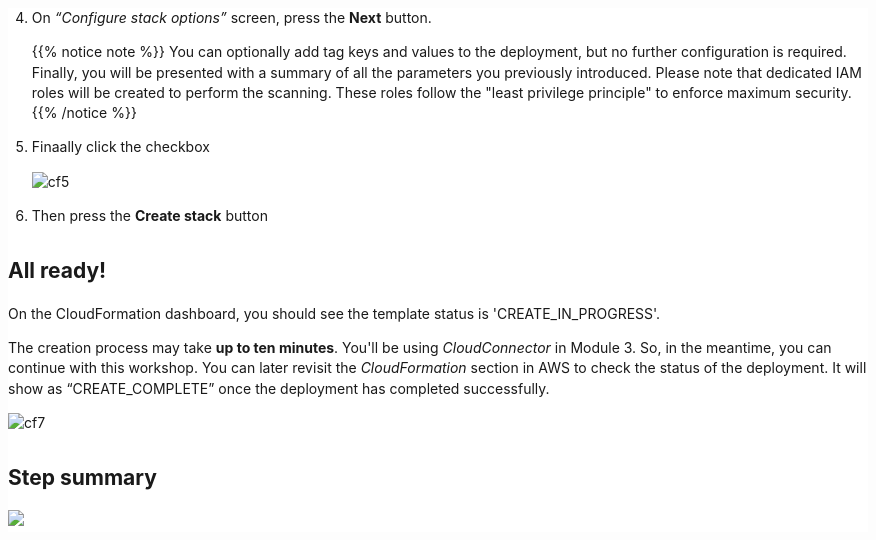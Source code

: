 
4. On _“Configure stack options”_ screen, press the **Next** button.

	{{% notice note %}}
You can optionally add tag keys and values to the deployment, but no further configuration is required. Finally, you will be presented with a summary of all the parameters you previously introduced. Please note that dedicated IAM roles will be created to perform the scanning. These roles follow the "least privilege principle" to enforce maximum security.
	{{% /notice %}}

	<!-- ![cf4](/images/20_workshop_setup/cf4.png) -->

5. Finaally click the checkbox

	![cf5](/images/20_workshop_setup/cf5.png)

6. Then press the **Create stack** button



## All ready!

On the CloudFormation dashboard, you should see the template status is 'CREATE_IN_PROGRESS'.



The creation process may take **up to ten minutes**. You'll be using *CloudConnector* in Module 3. So, in the meantime, you can continue with this workshop. You can later revisit the *CloudFormation* section in AWS to check the status of the deployment. It will show as “CREATE_COMPLETE” once the deployment has completed successfully.

![cf7](/images/20_workshop_setup/cf72.png)

## Step summary

<img src=/images/module3prework.gif width="100%" >
